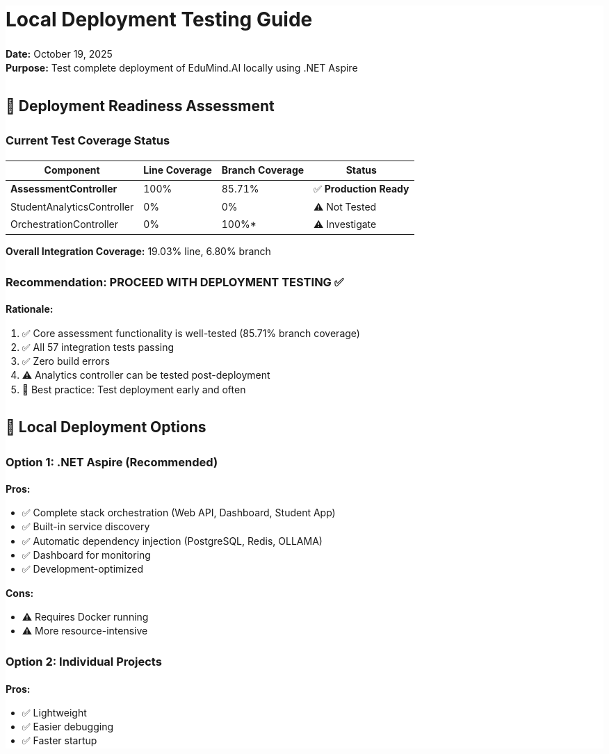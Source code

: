 # Local Deployment Testing Guide

**Date:** October 19, 2025  
**Purpose:** Test complete deployment of EduMind.AI locally using .NET Aspire

## 🎯 Deployment Readiness Assessment

### Current Test Coverage Status

| Component | Line Coverage | Branch Coverage | Status |
|-----------|---------------|-----------------|--------|
| **AssessmentController** | 100% | 85.71% | ✅ **Production Ready** |
| StudentAnalyticsController | 0% | 0% | ⚠️ Not Tested |
| OrchestrationController | 0% | 100%* | ⚠️ Investigate |

**Overall Integration Coverage:** 19.03% line, 6.80% branch

### Recommendation: **PROCEED WITH DEPLOYMENT TESTING** ✅

**Rationale:**

1. ✅ Core assessment functionality is well-tested (85.71% branch coverage)
2. ✅ All 57 integration tests passing
3. ✅ Zero build errors
4. ⚠️ Analytics controller can be tested post-deployment
5. 🎯 Best practice: Test deployment early and often

## 🚀 Local Deployment Options

### Option 1: .NET Aspire (Recommended)

**Pros:**

- ✅ Complete stack orchestration (Web API, Dashboard, Student App)
- ✅ Built-in service discovery
- ✅ Automatic dependency injection (PostgreSQL, Redis, OLLAMA)
- ✅ Dashboard for monitoring
- ✅ Development-optimized

**Cons:**

- ⚠️ Requires Docker running
- ⚠️ More resource-intensive

### Option 2: Individual Projects

**Pros:**

- ✅ Lightweight
- ✅ Easier debugging
- ✅ Faster startup

